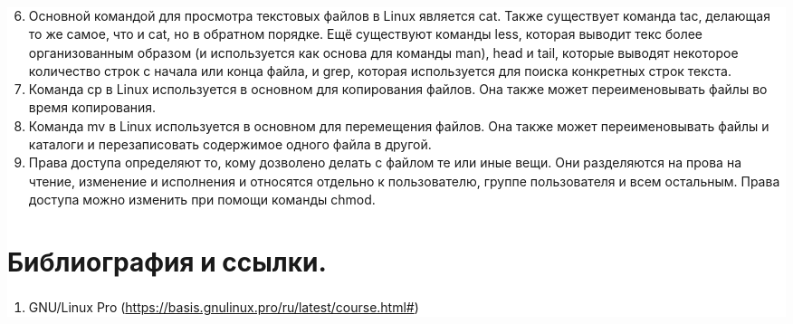 6. Основной командой для просмотра текстовых файлов в Linux является cat. Также существует команда tac, делающая то же самое, что и cat, но в обратном порядке. Ещё существуют команды less, которая выводит текс более организованным образом (и используется как основа для команды man), head и tail, которые выводят некоторое количество строк с начала или конца файла, и grep, которая используется для поиска конкретных строк текста.
7. Команда cp в Linux используется в основном для копирования файлов. Она также может переименовывать файлы во время копирования.
8. Команда mv в Linux используется в основном для перемещения файлов. Она также может переименовывать файлы и каталоги и перезаписовать содержимое одного файла в другой.
9. Права доступа определяют то, кому дозволено делать с файлом те или иные вещи. Они разделяются на прова на чтение, изменение и исполнения и относятся отдельно к пользователю, группе пользователя и всем остальным. Права доступа можно изменить при помощи команды chmod.

# Библиография и ссылки.

1. GNU/Linux Pro (https://basis.gnulinux.pro/ru/latest/course.html#)
